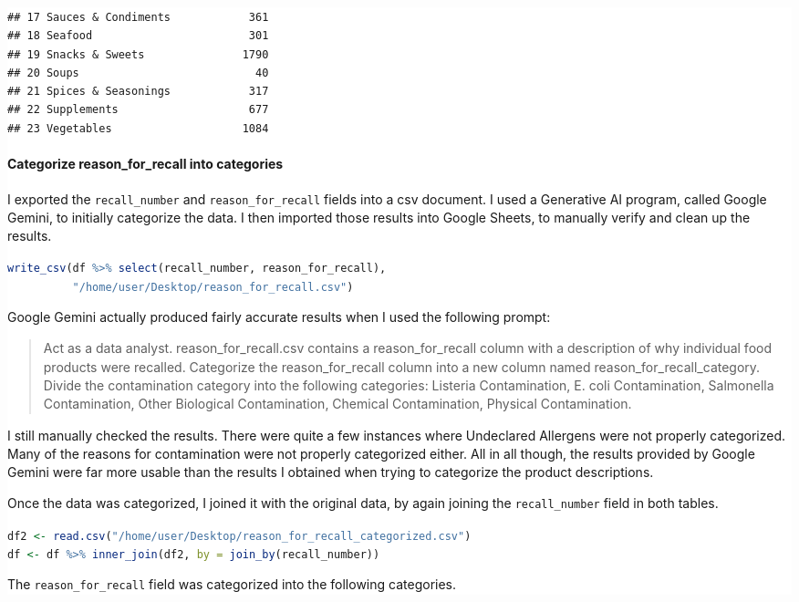     ## 17 Sauces & Condiments            361
    ## 18 Seafood                        301
    ## 19 Snacks & Sweets               1790
    ## 20 Soups                           40
    ## 21 Spices & Seasonings            317
    ## 22 Supplements                    677
    ## 23 Vegetables                    1084

#### Categorize reason_for_recall into categories

I exported the `recall_number` and `reason_for_recall` fields into a csv
document. I used a Generative AI program, called Google Gemini, to
initially categorize the data. I then imported those results into Google
Sheets, to manually verify and clean up the results.

``` r
write_csv(df %>% select(recall_number, reason_for_recall), 
          "/home/user/Desktop/reason_for_recall.csv")
```

Google Gemini actually produced fairly accurate results when I used the
following prompt:

> Act as a data analyst. reason_for_recall.csv contains a
> reason_for_recall column with a description of why individual food
> products were recalled. Categorize the reason_for_recall column into a
> new column named reason_for_recall_category. Divide the contamination
> category into the following categories: Listeria Contamination, E.
> coli Contamination, Salmonella Contamination, Other Biological
> Contamination, Chemical Contamination, Physical Contamination.

I still manually checked the results. There were quite a few instances
where Undeclared Allergens were not properly categorized. Many of the
reasons for contamination were not properly categorized either. All in
all though, the results provided by Google Gemini were far more usable
than the results I obtained when trying to categorize the product
descriptions.

Once the data was categorized, I joined it with the original data, by
again joining the `recall_number` field in both tables.

``` r
df2 <- read.csv("/home/user/Desktop/reason_for_recall_categorized.csv")
df <- df %>% inner_join(df2, by = join_by(recall_number))
```

The `reason_for_recall` field was categorized into the following
categories.
